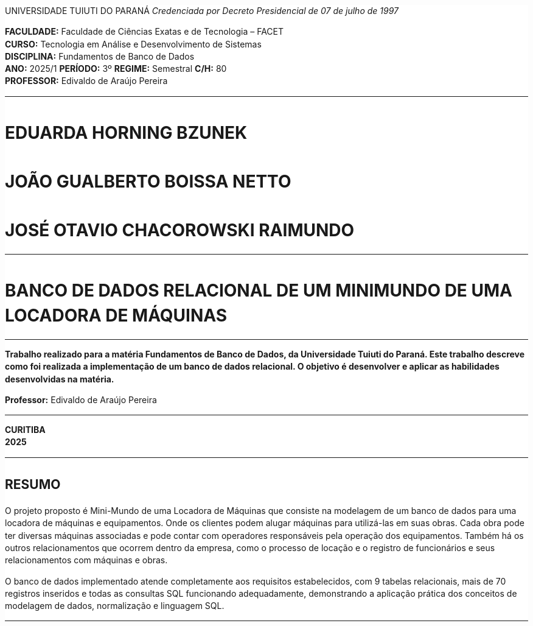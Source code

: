 UNIVERSIDADE TUIUTI DO PARANÁ
*Credenciada por Decreto Presidencial de 07 de julho de 1997*

**FACULDADE:** Faculdade de Ciências Exatas e de Tecnologia – FACET  
**CURSO:** Tecnologia em Análise e Desenvolvimento de Sistemas  
**DISCIPLINA:** Fundamentos de Banco de Dados  
**ANO:** 2025/1 **PERÍODO:** 3º **REGIME:** Semestral **C/H:** 80  
**PROFESSOR:** Edivaldo de Araújo Pereira  

---

# EDUARDA HORNING BZUNEK
# JOÃO GUALBERTO BOISSA NETTO  
# JOSÉ OTAVIO CHACOROWSKI RAIMUNDO

---

# BANCO DE DADOS RELACIONAL DE UM MINIMUNDO DE UMA LOCADORA DE MÁQUINAS

---

**Trabalho realizado para a matéria Fundamentos de Banco de Dados, da Universidade Tuiuti do Paraná. Este trabalho descreve como foi realizada a implementação de um banco de dados relacional. O objetivo é desenvolver e aplicar as habilidades desenvolvidas na matéria.**

**Professor:** Edivaldo de Araújo Pereira

---

**CURITIBA**  
**2025**

---

## RESUMO

O projeto proposto é Mini-Mundo de uma Locadora de Máquinas que consiste na modelagem de um banco de dados para uma locadora de máquinas e equipamentos. Onde os clientes podem alugar máquinas para utilizá-las em suas obras. Cada obra pode ter diversas máquinas associadas e pode contar com operadores responsáveis pela operação dos equipamentos. Também há os outros relacionamentos que ocorrem dentro da empresa, como o processo de locação e o registro de funcionários e seus relacionamentos com máquinas e obras.

O banco de dados implementado atende completamente aos requisitos estabelecidos, com 9 tabelas relacionais, mais de 70 registros inseridos e todas as consultas SQL funcionando adequadamente, demonstrando a aplicação prática dos conceitos de modelagem de dados, normalização e linguagem SQL.

---
